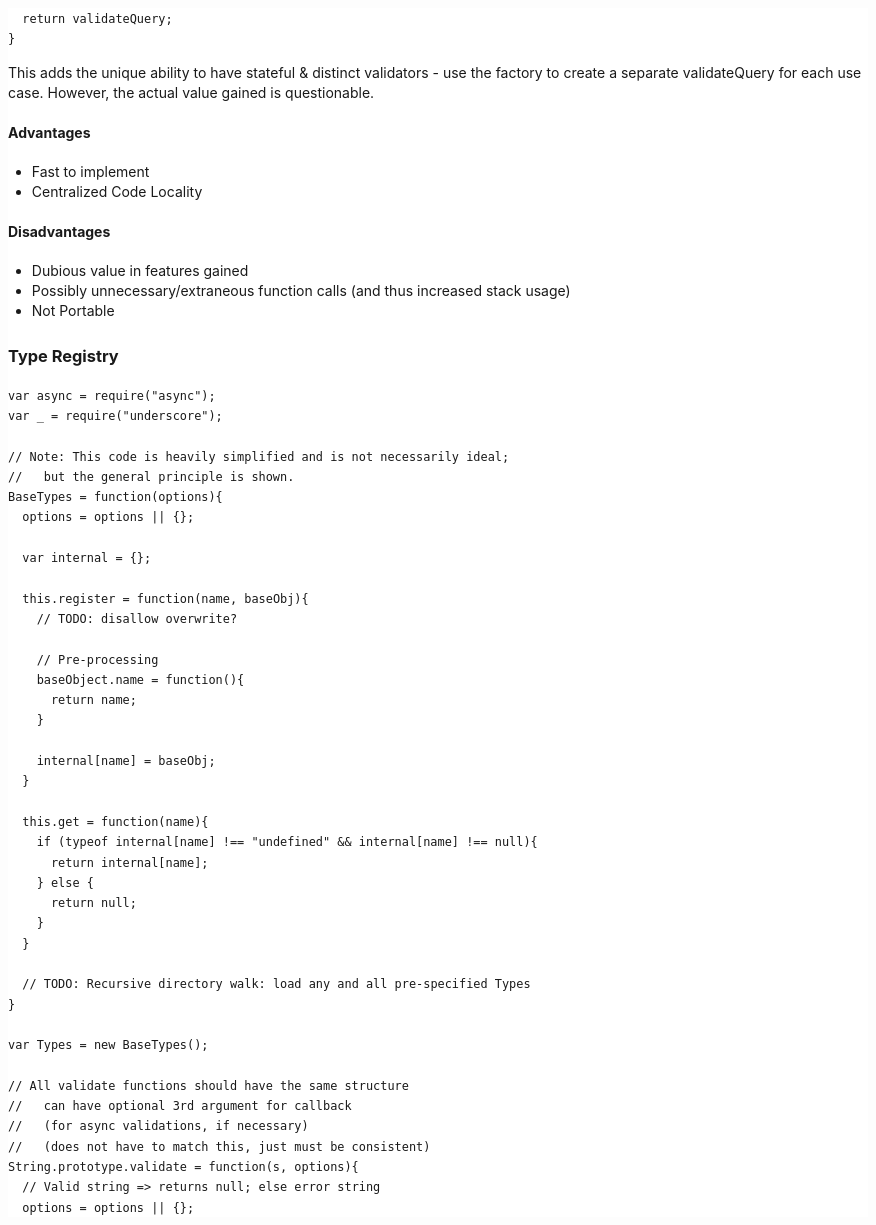       return validateQuery;
    }

This adds the unique ability to have stateful & distinct validators - use the factory to create a separate validateQuery for each use case. However, the actual value gained is questionable.


#### Advantages

* Fast to implement
* Centralized Code Locality

#### Disadvantages

* Dubious value in features gained
* Possibly unnecessary/extraneous function calls (and thus increased stack usage)
* Not Portable


### Type Registry

    var async = require("async");
    var _ = require("underscore");
    
    // Note: This code is heavily simplified and is not necessarily ideal; 
    //   but the general principle is shown.
    BaseTypes = function(options){
      options = options || {};
      
      var internal = {};
      
      this.register = function(name, baseObj){
        // TODO: disallow overwrite?
        
        // Pre-processing
        baseObject.name = function(){
          return name;
        }
        
        internal[name] = baseObj;
      }
      
      this.get = function(name){
        if (typeof internal[name] !== "undefined" && internal[name] !== null){
          return internal[name];
        } else {
          return null;
        }
      }
      
      // TODO: Recursive directory walk: load any and all pre-specified Types
    }
    
    var Types = new BaseTypes();
    
    // All validate functions should have the same structure
    //   can have optional 3rd argument for callback
    //   (for async validations, if necessary)
    //   (does not have to match this, just must be consistent)
    String.prototype.validate = function(s, options){
      // Valid string => returns null; else error string
      options = options || {};
      